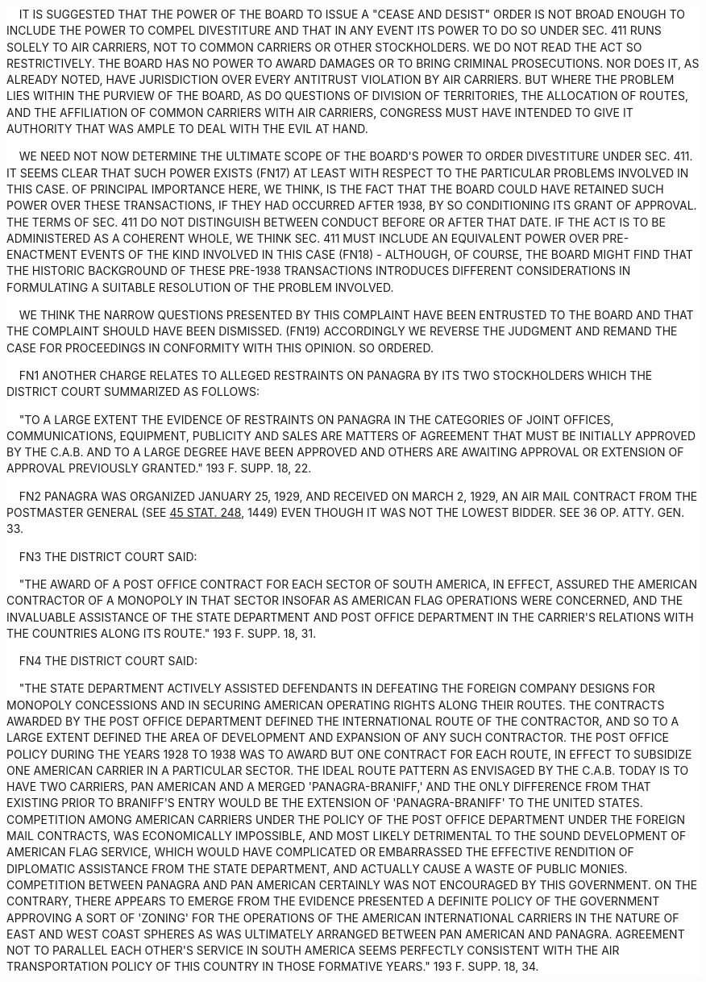     IT IS SUGGESTED THAT THE POWER OF THE BOARD TO ISSUE A "CEASE AND DESIST" ORDER IS NOT BROAD ENOUGH TO INCLUDE THE POWER TO COMPEL DIVESTITURE AND THAT IN ANY EVENT ITS POWER TO DO SO UNDER SEC. 411 RUNS SOLELY TO AIR CARRIERS, NOT TO COMMON CARRIERS OR OTHER STOCKHOLDERS.  WE DO NOT READ THE ACT SO RESTRICTIVELY.  THE BOARD HAS NO POWER TO AWARD DAMAGES OR TO BRING CRIMINAL PROSECUTIONS.  NOR DOES IT, AS ALREADY NOTED, HAVE JURISDICTION OVER EVERY ANTITRUST VIOLATION BY AIR CARRIERS.  BUT WHERE THE PROBLEM LIES WITHIN THE PURVIEW OF THE BOARD, AS DO QUESTIONS OF DIVISION OF TERRITORIES, THE ALLOCATION OF ROUTES, AND THE AFFILIATION OF COMMON CARRIERS WITH AIR CARRIERS, CONGRESS MUST HAVE INTENDED TO GIVE IT AUTHORITY THAT WAS AMPLE TO DEAL WITH THE EVIL AT HAND.

    WE NEED NOT NOW DETERMINE THE ULTIMATE SCOPE OF THE BOARD'S POWER TO ORDER DIVESTITURE UNDER SEC. 411.  IT SEEMS CLEAR THAT SUCH POWER EXISTS (FN17) AT LEAST WITH RESPECT TO THE PARTICULAR PROBLEMS INVOLVED IN THIS CASE.  OF PRINCIPAL IMPORTANCE HERE, WE THINK, IS THE FACT THAT THE BOARD COULD HAVE RETAINED SUCH POWER OVER THESE TRANSACTIONS, IF THEY HAD OCCURRED AFTER 1938, BY SO CONDITIONING ITS GRANT OF APPROVAL.  THE TERMS OF SEC. 411 DO NOT DISTINGUISH BETWEEN CONDUCT BEFORE OR AFTER THAT DATE.  IF THE ACT IS TO BE ADMINISTERED AS A COHERENT WHOLE, WE THINK SEC. 411 MUST INCLUDE AN EQUIVALENT POWER OVER PRE-ENACTMENT EVENTS OF THE KIND INVOLVED IN THIS CASE (FN18)  - ALTHOUGH, OF COURSE, THE BOARD MIGHT FIND THAT THE HISTORIC BACKGROUND OF THESE PRE-1938 TRANSACTIONS INTRODUCES DIFFERENT CONSIDERATIONS IN FORMULATING A SUITABLE RESOLUTION OF THE PROBLEM INVOLVED.

    WE THINK THE NARROW QUESTIONS PRESENTED BY THIS COMPLAINT HAVE BEEN ENTRUSTED TO THE BOARD AND THAT THE COMPLAINT SHOULD HAVE BEEN DISMISSED.  (FN19)  ACCORDINGLY WE REVERSE THE JUDGMENT AND REMAND THE CASE FOR PROCEEDINGS IN CONFORMITY WITH THIS OPINION.  SO ORDERED.

    FN1  ANOTHER CHARGE RELATES TO ALLEGED RESTRAINTS ON PANAGRA BY ITS TWO STOCKHOLDERS WHICH THE DISTRICT COURT SUMMARIZED AS FOLLOWS:

    "TO A LARGE EXTENT THE EVIDENCE OF RESTRAINTS ON PANAGRA IN THE CATEGORIES OF JOINT OFFICES, COMMUNICATIONS, EQUIPMENT, PUBLICITY AND SALES ARE MATTERS OF AGREEMENT THAT MUST BE INITIALLY APPROVED BY THE C.A.B. AND TO A LARGE DEGREE HAVE BEEN APPROVED AND OTHERS ARE AWAITING APPROVAL OR EXTENSION OF APPROVAL PREVIOUSLY GRANTED."  193 F. SUPP. 18, 22.

    FN2  PANAGRA WAS ORGANIZED JANUARY 25, 1929, AND RECEIVED ON MARCH 2, 1929, AN AIR MAIL CONTRACT FROM THE POSTMASTER GENERAL (SEE [45 STAT. 248][/us/stat/45/248], 1449) EVEN THOUGH IT WAS NOT THE LOWEST BIDDER.  SEE 36 OP. ATTY. GEN. 33.

    FN3  THE DISTRICT COURT SAID:

    "THE AWARD OF A POST OFFICE CONTRACT FOR EACH SECTOR OF SOUTH AMERICA, IN EFFECT, ASSURED THE AMERICAN CONTRACTOR OF A MONOPOLY IN THAT SECTOR INSOFAR AS AMERICAN FLAG OPERATIONS WERE CONCERNED, AND THE INVALUABLE ASSISTANCE OF THE STATE DEPARTMENT AND POST OFFICE DEPARTMENT IN THE CARRIER'S RELATIONS WITH THE COUNTRIES ALONG ITS ROUTE."  193 F. SUPP. 18, 31.

    FN4  THE DISTRICT COURT SAID:

    "THE STATE DEPARTMENT ACTIVELY ASSISTED DEFENDANTS IN DEFEATING THE FOREIGN COMPANY DESIGNS FOR MONOPOLY CONCESSIONS AND IN SECURING AMERICAN OPERATING RIGHTS ALONG THEIR ROUTES.  THE CONTRACTS AWARDED BY THE POST OFFICE DEPARTMENT DEFINED THE INTERNATIONAL ROUTE OF THE CONTRACTOR, AND SO TO A LARGE EXTENT DEFINED THE AREA OF DEVELOPMENT AND EXPANSION OF ANY SUCH CONTRACTOR.  THE POST OFFICE POLICY DURING THE YEARS 1928 TO 1938 WAS TO AWARD BUT ONE CONTRACT FOR EACH ROUTE, IN EFFECT TO SUBSIDIZE ONE AMERICAN CARRIER IN A PARTICULAR SECTOR.  THE IDEAL ROUTE PATTERN AS ENVISAGED BY THE C.A.B. TODAY IS TO HAVE TWO CARRIERS, PAN AMERICAN AND A MERGED 'PANAGRA-BRANIFF,' AND THE ONLY DIFFERENCE FROM THAT EXISTING PRIOR TO BRANIFF'S ENTRY WOULD BE THE EXTENSION OF 'PANAGRA-BRANIFF' TO THE UNITED STATES.  COMPETITION AMONG AMERICAN CARRIERS UNDER THE POLICY OF THE POST OFFICE DEPARTMENT UNDER THE FOREIGN MAIL CONTRACTS, WAS ECONOMICALLY IMPOSSIBLE, AND MOST LIKELY DETRIMENTAL TO THE SOUND DEVELOPMENT OF AMERICAN FLAG SERVICE, WHICH WOULD HAVE COMPLICATED OR EMBARRASSED THE EFFECTIVE RENDITION OF DIPLOMATIC ASSISTANCE FROM THE STATE DEPARTMENT, AND ACTUALLY CAUSE A WASTE OF PUBLIC MONIES.  COMPETITION BETWEEN PANAGRA AND PAN AMERICAN CERTAINLY WAS NOT ENCOURAGED BY THIS GOVERNMENT.  ON THE CONTRARY, THERE APPEARS TO EMERGE FROM THE EVIDENCE PRESENTED A DEFINITE POLICY OF THE GOVERNMENT APPROVING A SORT OF 'ZONING' FOR THE OPERATIONS OF THE AMERICAN INTERNATIONAL CARRIERS IN THE NATURE OF EAST AND WEST COAST SPHERES AS WAS ULTIMATELY ARRANGED BETWEEN PAN AMERICAN AND PANAGRA.  AGREEMENT NOT TO PARALLEL EACH OTHER'S SERVICE IN SOUTH AMERICA SEEMS PERFECTLY CONSISTENT WITH THE AIR TRANSPORTATION POLICY OF THIS COUNTRY IN THOSE FORMATIVE YEARS."  193 F. SUPP. 18, 34.


[/us/courts/scotus/usReporter/371/296]: https://publicdocs.github.io/go/links?ns=uslm-x&ref=%2Fus%2Fcourts%2Fscotus%2FusReporter%2F371%2F296
[/us/usc/t15/s29]: https://publicdocs.github.io/go/links?ns=uslm&ref=%2Fus%2Fusc%2Ft15%2Fs29
[/us/courts/scotus/usReporter/368/964]: https://publicdocs.github.io/go/links?ns=uslm-x&ref=%2Fus%2Fcourts%2Fscotus%2FusReporter%2F368%2F964
[/us/stat/52/973]: https://publicdocs.github.io/go/links?ns=uslm&ref=%2Fus%2Fstat%2F52%2F973
[/us/stat/72/731]: https://publicdocs.github.io/go/links?ns=uslm&ref=%2Fus%2Fstat%2F72%2F731
[/us/usc/t49/s1301]: https://publicdocs.github.io/go/links?ns=uslm&ref=%2Fus%2Fusc%2Ft49%2Fs1301
[/us/usc/t49/s1381]: https://publicdocs.github.io/go/links?ns=uslm&ref=%2Fus%2Fusc%2Ft49%2Fs1381
[/us/courts/scotus/usReporter/351/79]: https://publicdocs.github.io/go/links?ns=uslm-x&ref=%2Fus%2Fcourts%2Fscotus%2FusReporter%2F351%2F79
[/us/stat/52/973]: https://publicdocs.github.io/go/links?ns=uslm&ref=%2Fus%2Fstat%2F52%2F973
[/us/usc/t15/s21]: https://publicdocs.github.io/go/links?ns=uslm&ref=%2Fus%2Fusc%2Ft15%2Fs21
[/us/courts/scotus/usReporter/228/87]: https://publicdocs.github.io/go/links?ns=uslm-x&ref=%2Fus%2Fcourts%2Fscotus%2FusReporter%2F228%2F87
[/us/courts/scotus/usReporter/358/334]: https://publicdocs.github.io/go/links?ns=uslm-x&ref=%2Fus%2Fcourts%2Fscotus%2FusReporter%2F358%2F334
[/us/courts/scotus/usReporter/362/458]: https://publicdocs.github.io/go/links?ns=uslm-x&ref=%2Fus%2Fcourts%2Fscotus%2FusReporter%2F362%2F458
[/us/courts/scotus/usReporter/280/19]: https://publicdocs.github.io/go/links?ns=uslm-x&ref=%2Fus%2Fcourts%2Fscotus%2FusReporter%2F280%2F19
[/us/courts/scotus/usReporter/283/643]: https://publicdocs.github.io/go/links?ns=uslm-x&ref=%2Fus%2Fcourts%2Fscotus%2FusReporter%2F283%2F643
[/us/courts/scotus/usReporter/257/441]: https://publicdocs.github.io/go/links?ns=uslm-x&ref=%2Fus%2Fcourts%2Fscotus%2FusReporter%2F257%2F441
[/us/courts/scotus/usReporter/291/304]: https://publicdocs.github.io/go/links?ns=uslm-x&ref=%2Fus%2Fcourts%2Fscotus%2FusReporter%2F291%2F304
[/us/courts/scotus/usReporter/341/593]: https://publicdocs.github.io/go/links?ns=uslm-x&ref=%2Fus%2Fcourts%2Fscotus%2FusReporter%2F341%2F593
[/us/courts/scotus/usReporter/344/392]: https://publicdocs.github.io/go/links?ns=uslm-x&ref=%2Fus%2Fcourts%2Fscotus%2FusReporter%2F344%2F392
[/us/courts/scotus/usReporter/329/90]: https://publicdocs.github.io/go/links?ns=uslm-x&ref=%2Fus%2Fcourts%2Fscotus%2FusReporter%2F329%2F90
[/us/stat/52/980]: https://publicdocs.github.io/go/links?ns=uslm&ref=%2Fus%2Fstat%2F52%2F980
[/us/usc/t49/s1302]: https://publicdocs.github.io/go/links?ns=uslm&ref=%2Fus%2Fusc%2Ft49%2Fs1302
[/us/usc/t49/s1486]: https://publicdocs.github.io/go/links?ns=uslm&ref=%2Fus%2Fusc%2Ft49%2Fs1486
[/us/courts/scotus/usReporter/356/481]: https://publicdocs.github.io/go/links?ns=uslm-x&ref=%2Fus%2Fcourts%2Fscotus%2FusReporter%2F356%2F481
[/us/courts/scotus/usReporter/355/83]: https://publicdocs.github.io/go/links?ns=uslm-x&ref=%2Fus%2Fcourts%2Fscotus%2FusReporter%2F355%2F83
[/us/courts/scotus/usReporter/333/103]: https://publicdocs.github.io/go/links?ns=uslm-x&ref=%2Fus%2Fcourts%2Fscotus%2FusReporter%2F333%2F103
[/us/courts/scotus/usReporter/204/426]: https://publicdocs.github.io/go/links?ns=uslm-x&ref=%2Fus%2Fcourts%2Fscotus%2FusReporter%2F204%2F426
[/us/courts/scotus/usReporter/260/156]: https://publicdocs.github.io/go/links?ns=uslm-x&ref=%2Fus%2Fcourts%2Fscotus%2FusReporter%2F260%2F156
[/us/stat/45/248]: https://publicdocs.github.io/go/links?ns=uslm&ref=%2Fus%2Fstat%2F45%2F248
[/us/courts/scotus/usReporter/328/832]: https://publicdocs.github.io/go/links?ns=uslm-x&ref=%2Fus%2Fcourts%2Fscotus%2FusReporter%2F328%2F832
[/us/courts/scotus/usReporter/332/827]: https://publicdocs.github.io/go/links?ns=uslm-x&ref=%2Fus%2Fcourts%2Fscotus%2FusReporter%2F332%2F827
[/us/courts/scotus/usReporter/166/290]: https://publicdocs.github.io/go/links?ns=uslm-x&ref=%2Fus%2Fcourts%2Fscotus%2FusReporter%2F166%2F290
[/us/courts/scotus/usReporter/212/86]: https://publicdocs.github.io/go/links?ns=uslm-x&ref=%2Fus%2Fcourts%2Fscotus%2FusReporter%2F212%2F86
[/us/courts/scotus/usReporter/260/427]: https://publicdocs.github.io/go/links?ns=uslm-x&ref=%2Fus%2Fcourts%2Fscotus%2FusReporter%2F260%2F427
[/us/courts/scotus/usReporter/329/90]: https://publicdocs.github.io/go/links?ns=uslm-x&ref=%2Fus%2Fcourts%2Fscotus%2FusReporter%2F329%2F90
[/us/courts/scotus/usReporter/353/586]: https://publicdocs.github.io/go/links?ns=uslm-x&ref=%2Fus%2Fcourts%2Fscotus%2FusReporter%2F353%2F586
[/us/stat/52/973]: https://publicdocs.github.io/go/links?ns=uslm&ref=%2Fus%2Fstat%2F52%2F973
[/us/courts/scotus/usReporter/324/439]: https://publicdocs.github.io/go/links?ns=uslm-x&ref=%2Fus%2Fcourts%2Fscotus%2FusReporter%2F324%2F439
[/us/courts/scotus/usReporter/358/334]: https://publicdocs.github.io/go/links?ns=uslm-x&ref=%2Fus%2Fcourts%2Fscotus%2FusReporter%2F358%2F334
[/us/courts/scotus/usReporter/308/188]: https://publicdocs.github.io/go/links?ns=uslm-x&ref=%2Fus%2Fcourts%2Fscotus%2FusReporter%2F308%2F188
[/us/courts/scotus/usReporter/369/482]: https://publicdocs.github.io/go/links?ns=uslm-x&ref=%2Fus%2Fcourts%2Fscotus%2FusReporter%2F369%2F482
[/us/courts/scotus/usReporter/362/458]: https://publicdocs.github.io/go/links?ns=uslm-x&ref=%2Fus%2Fcourts%2Fscotus%2FusReporter%2F362%2F458
[/us/courts/scotus/usReporter/341/593]: https://publicdocs.github.io/go/links?ns=uslm-x&ref=%2Fus%2Fcourts%2Fscotus%2FusReporter%2F341%2F593
[/us/stat/62/472]: https://publicdocs.github.io/go/links?ns=uslm&ref=%2Fus%2Fstat%2F62%2F472
[/us/courts/scotus/usReporter/322/111]: https://publicdocs.github.io/go/links?ns=uslm-x&ref=%2Fus%2Fcourts%2Fscotus%2FusReporter%2F322%2F111
[/us/courts/scotus/usReporter/359/385]: https://publicdocs.github.io/go/links?ns=uslm-x&ref=%2Fus%2Fcourts%2Fscotus%2FusReporter%2F359%2F385
[/us/courts/scotus/usReporter/312/426]: https://publicdocs.github.io/go/links?ns=uslm-x&ref=%2Fus%2Fcourts%2Fscotus%2FusReporter%2F312%2F426
[/us/courts/scotus/usReporter/327/385]: https://publicdocs.github.io/go/links?ns=uslm-x&ref=%2Fus%2Fcourts%2Fscotus%2FusReporter%2F327%2F385
[/us/courts/scotus/usReporter/334/110]: https://publicdocs.github.io/go/links?ns=uslm-x&ref=%2Fus%2Fcourts%2Fscotus%2FusReporter%2F334%2F110
[/us/courts/scotus/usReporter/323/173]: https://publicdocs.github.io/go/links?ns=uslm-x&ref=%2Fus%2Fcourts%2Fscotus%2FusReporter%2F323%2F173
[/us/courts/scotus/usReporter/371/115]: https://publicdocs.github.io/go/links?ns=uslm-x&ref=%2Fus%2Fcourts%2Fscotus%2FusReporter%2F371%2F115
[/us/courts/scotus/usReporter/274/619]: https://publicdocs.github.io/go/links?ns=uslm-x&ref=%2Fus%2Fcourts%2Fscotus%2FusReporter%2F274%2F619
[/us/courts/scotus/usReporter/193/197]: https://publicdocs.github.io/go/links?ns=uslm-x&ref=%2Fus%2Fcourts%2Fscotus%2FusReporter%2F193%2F197
[/us/courts/scotus/usReporter/309/478]: https://publicdocs.github.io/go/links?ns=uslm-x&ref=%2Fus%2Fcourts%2Fscotus%2FusReporter%2F309%2F478
[/us/courts/scotus/usReporter/308/422]: https://publicdocs.github.io/go/links?ns=uslm-x&ref=%2Fus%2Fcourts%2Fscotus%2FusReporter%2F308%2F422
[/us/courts/scotus/usReporter/328/134]: https://publicdocs.github.io/go/links?ns=uslm-x&ref=%2Fus%2Fcourts%2Fscotus%2FusReporter%2F328%2F134
[/us/courts/scotus/usReporter/284/474]: https://publicdocs.github.io/go/links?ns=uslm-x&ref=%2Fus%2Fcourts%2Fscotus%2FusReporter%2F284%2F474
[/us/courts/scotus/usReporter/342/570]: https://publicdocs.github.io/go/links?ns=uslm-x&ref=%2Fus%2Fcourts%2Fscotus%2FusReporter%2F342%2F570
[/us/usc/t49/s1302]: https://publicdocs.github.io/go/links?ns=uslm&ref=%2Fus%2Fusc%2Ft49%2Fs1302
[/us/courts/scotus/usReporter/351/79]: https://publicdocs.github.io/go/links?ns=uslm-x&ref=%2Fus%2Fcourts%2Fscotus%2FusReporter%2F351%2F79
[/us/usc/t15/s21]: https://publicdocs.github.io/go/links?ns=uslm&ref=%2Fus%2Fusc%2Ft15%2Fs21
[/us/usc/t49/s1506]: https://publicdocs.github.io/go/links?ns=uslm&ref=%2Fus%2Fusc%2Ft49%2Fs1506
[/us/courts/scotus/usReporter/308/188]: https://publicdocs.github.io/go/links?ns=uslm-x&ref=%2Fus%2Fcourts%2Fscotus%2FusReporter%2F308%2F188
[/us/courts/scotus/usReporter/166/290]: https://publicdocs.github.io/go/links?ns=uslm-x&ref=%2Fus%2Fcourts%2Fscotus%2FusReporter%2F166%2F290
[/us/courts/scotus/usReporter/260/156]: https://publicdocs.github.io/go/links?ns=uslm-x&ref=%2Fus%2Fcourts%2Fscotus%2FusReporter%2F260%2F156
[/us/courts/scotus/usReporter/288/469]: https://publicdocs.github.io/go/links?ns=uslm-x&ref=%2Fus%2Fcourts%2Fscotus%2FusReporter%2F288%2F469
[/us/courts/scotus/usReporter/297/500]: https://publicdocs.github.io/go/links?ns=uslm-x&ref=%2Fus%2Fcourts%2Fscotus%2FusReporter%2F297%2F500
[/us/courts/scotus/usReporter/171/505]: https://publicdocs.github.io/go/links?ns=uslm-x&ref=%2Fus%2Fcourts%2Fscotus%2FusReporter%2F171%2F505
